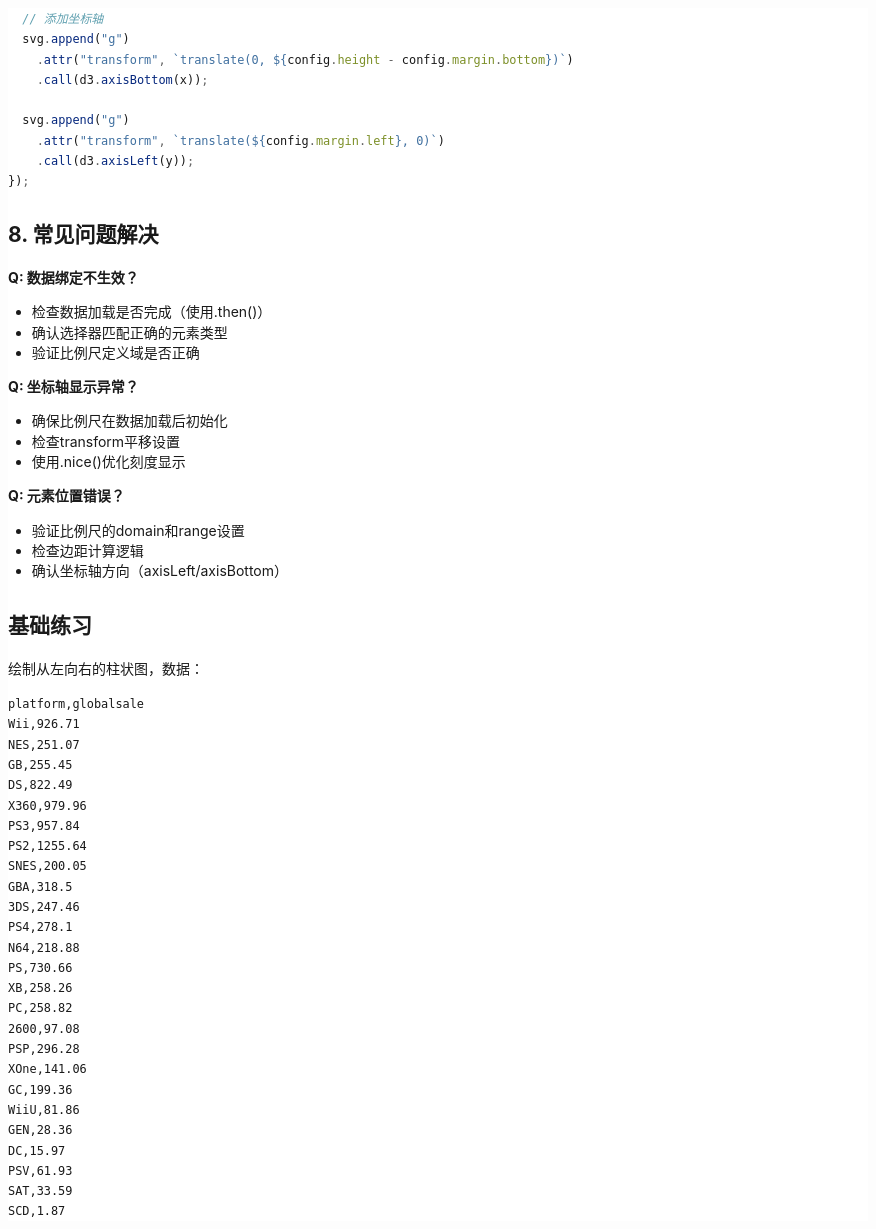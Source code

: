 ```javascript
  // 添加坐标轴
  svg.append("g")
    .attr("transform", `translate(0, ${config.height - config.margin.bottom})`)
    .call(d3.axisBottom(x));

  svg.append("g")
    .attr("transform", `translate(${config.margin.left}, 0)`)
    .call(d3.axisLeft(y));
});
```



## 8. 常见问题解决

**Q: 数据绑定不生效？**

- 检查数据加载是否完成（使用.then()）
- 确认选择器匹配正确的元素类型
- 验证比例尺定义域是否正确

**Q: 坐标轴显示异常？**

- 确保比例尺在数据加载后初始化
- 检查transform平移设置
- 使用.nice()优化刻度显示

**Q: 元素位置错误？**

- 验证比例尺的domain和range设置
- 检查边距计算逻辑
- 确认坐标轴方向（axisLeft/axisBottom）





## 基础练习

绘制从左向右的柱状图，数据：

```csv
platform,globalsale
Wii,926.71
NES,251.07
GB,255.45
DS,822.49
X360,979.96
PS3,957.84
PS2,1255.64
SNES,200.05
GBA,318.5
3DS,247.46
PS4,278.1
N64,218.88
PS,730.66
XB,258.26
PC,258.82
2600,97.08
PSP,296.28
XOne,141.06
GC,199.36
WiiU,81.86
GEN,28.36
DC,15.97
PSV,61.93
SAT,33.59
SCD,1.87
```